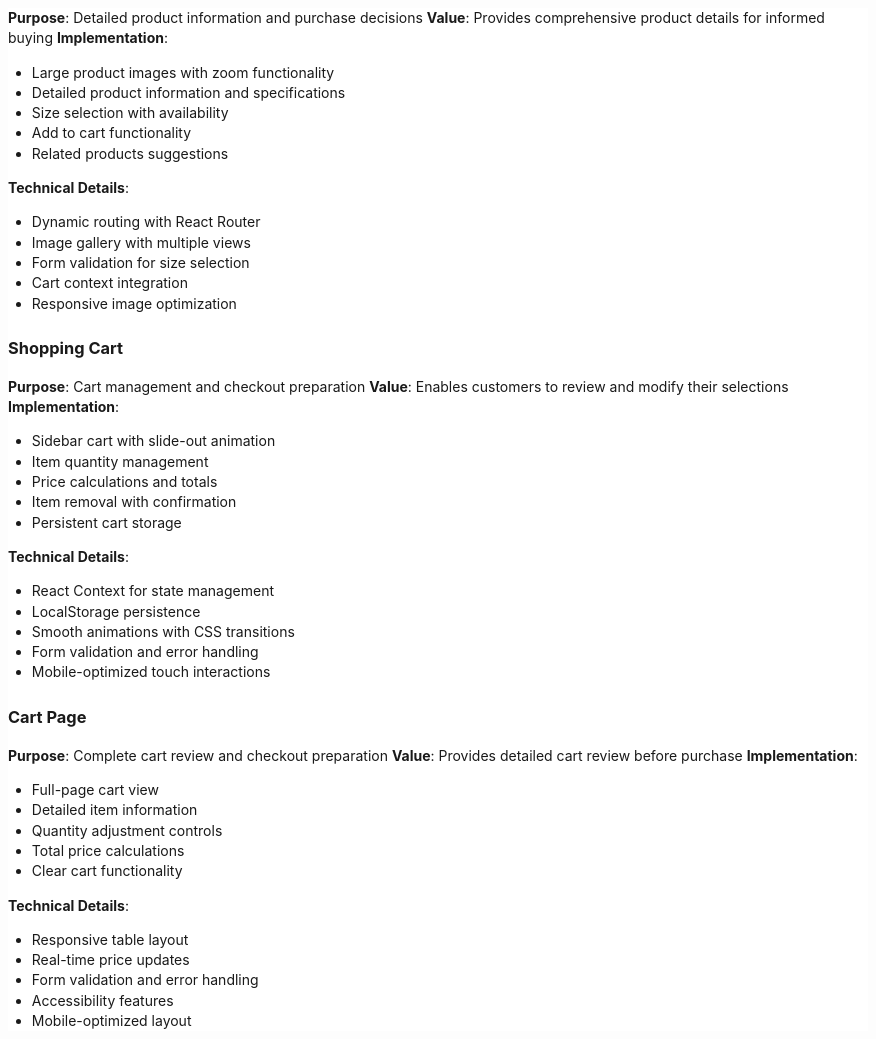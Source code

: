 **Purpose**: Detailed product information and purchase decisions
**Value**: Provides comprehensive product details for informed buying
**Implementation**:

- Large product images with zoom functionality
- Detailed product information and specifications
- Size selection with availability
- Add to cart functionality
- Related products suggestions

**Technical Details**:

- Dynamic routing with React Router
- Image gallery with multiple views
- Form validation for size selection
- Cart context integration
- Responsive image optimization

### Shopping Cart

**Purpose**: Cart management and checkout preparation
**Value**: Enables customers to review and modify their selections
**Implementation**:

- Sidebar cart with slide-out animation
- Item quantity management
- Price calculations and totals
- Item removal with confirmation
- Persistent cart storage

**Technical Details**:

- React Context for state management
- LocalStorage persistence
- Smooth animations with CSS transitions
- Form validation and error handling
- Mobile-optimized touch interactions

### Cart Page

**Purpose**: Complete cart review and checkout preparation
**Value**: Provides detailed cart review before purchase
**Implementation**:

- Full-page cart view
- Detailed item information
- Quantity adjustment controls
- Total price calculations
- Clear cart functionality

**Technical Details**:

- Responsive table layout
- Real-time price updates
- Form validation and error handling
- Accessibility features
- Mobile-optimized layout
